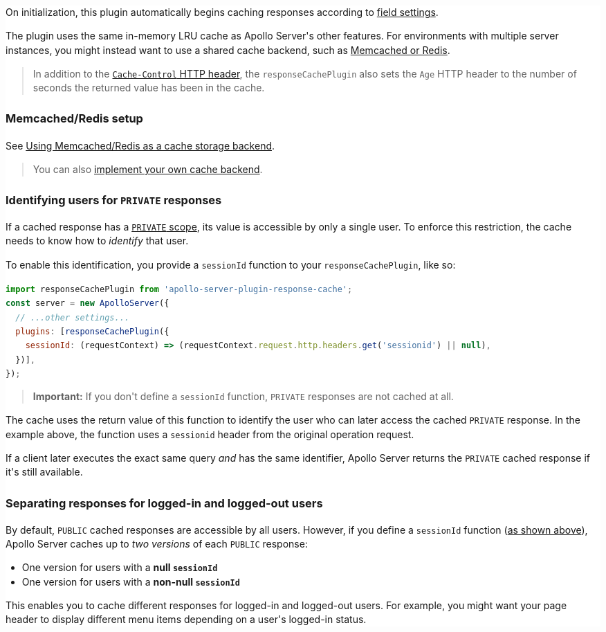 On initialization, this plugin automatically begins caching responses according to [field settings](#in-your-schema-static).

The plugin uses the same in-memory LRU cache as Apollo Server's other features. For environments with multiple server instances, you might instead want to use a shared cache backend, such as [Memcached or Redis](#memcachedredis-setup).

>In addition to the [`Cache-Control` HTTP header](#caching-with-a-cdn), the `responseCachePlugin` also sets the `Age` HTTP header to the number of seconds the returned value has been in the cache.

### Memcached/Redis setup

See [Using Memcached/Redis as a cache storage backend](../data/data-sources/#using-memcachedredis-as-a-cache-storage-backend).

> You can also [implement your own cache backend](../data/data-sources/#implementing-your-own-cache-backend).


### Identifying users for `PRIVATE` responses

If a cached response has a [`PRIVATE` scope](#in-your-schema-static), its value is accessible by only a single user. To enforce this restriction, the cache needs to know how to _identify_ that user.

To enable this identification, you provide a `sessionId` function to your `responseCachePlugin`, like so:

```javascript
import responseCachePlugin from 'apollo-server-plugin-response-cache';
const server = new ApolloServer({
  // ...other settings...
  plugins: [responseCachePlugin({
    sessionId: (requestContext) => (requestContext.request.http.headers.get('sessionid') || null),
  })],
});
```

> **Important:** If you don't define a `sessionId` function, `PRIVATE` responses are not cached at all.

The cache uses the return value of this function to identify the user who can later access the cached `PRIVATE` response. In the example above, the function uses a `sessionid` header from the original operation request.

If a client later executes the exact same query _and_ has the same identifier, Apollo Server returns the `PRIVATE` cached response if it's still available.

### Separating responses for logged-in and logged-out users

By default, `PUBLIC` cached responses are accessible by all users. However, if you define a `sessionId` function ([as shown above](#identifying-users-for-private-responses)), Apollo Server caches up to _two versions_ of each `PUBLIC` response:

* One version for users with a **null `sessionId`**
* One version for users with a **non-null `sessionId`**

This enables you to cache different responses for logged-in and logged-out users. For example, you might want your page header to display different menu items depending on a user's logged-in status.
